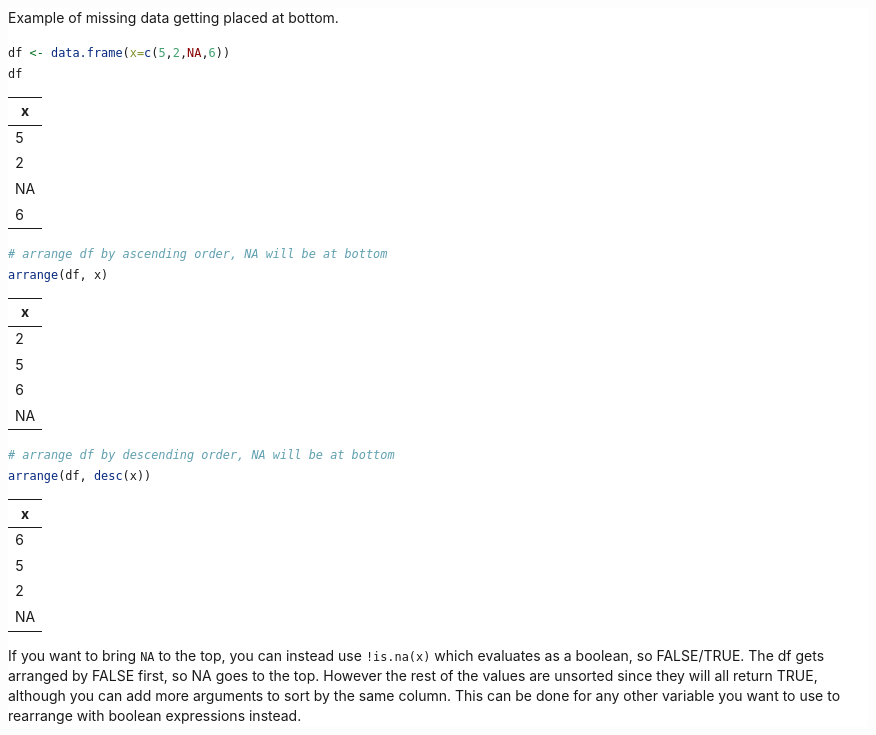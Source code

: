 

Example of missing data getting placed at bottom.


```R
df <- data.frame(x=c(5,2,NA,6))
df
```


<table>
<thead><tr><th scope=col>x</th></tr></thead>
<tbody>
	<tr><td> 5</td></tr>
	<tr><td> 2</td></tr>
	<tr><td>NA</td></tr>
	<tr><td> 6</td></tr>
</tbody>
</table>




```R
# arrange df by ascending order, NA will be at bottom
arrange(df, x)
```


<table>
<thead><tr><th scope=col>x</th></tr></thead>
<tbody>
	<tr><td> 2</td></tr>
	<tr><td> 5</td></tr>
	<tr><td> 6</td></tr>
	<tr><td>NA</td></tr>
</tbody>
</table>




```R
# arrange df by descending order, NA will be at bottom
arrange(df, desc(x))
```


<table>
<thead><tr><th scope=col>x</th></tr></thead>
<tbody>
	<tr><td> 6</td></tr>
	<tr><td> 5</td></tr>
	<tr><td> 2</td></tr>
	<tr><td>NA</td></tr>
</tbody>
</table>



If you want to bring `NA` to the top, you can instead use `!is.na(x)` which evaluates as a boolean, so FALSE/TRUE. The df gets arranged by FALSE first, so NA goes to the top. However the rest of the values are unsorted since they will all return TRUE, although you can add more arguments to sort by the same column. This can be done for any other variable you want to use to rearrange with boolean expressions instead.

